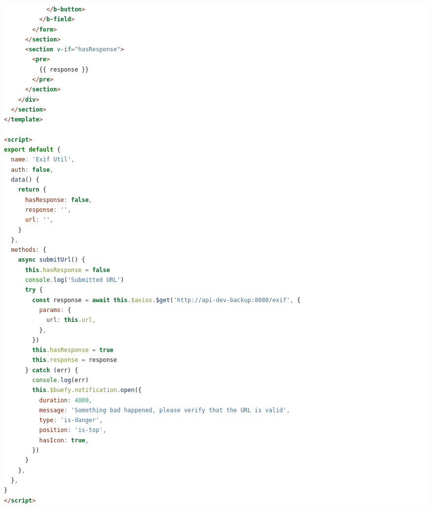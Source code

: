 ```html
            </b-button>
          </b-field>
        </form>
      </section>
      <section v-if="hasResponse">
        <pre>
          {{ response }}
        </pre>
      </section>
    </div>
  </section>
</template>

<script>
export default {
  name: 'Exif Util',
  auth: false,
  data() {
    return {
      hasResponse: false,
      response: '',
      url: '',
    }
  },
  methods: {
    async submitUrl() {
      this.hasResponse = false
      console.log('Submitted URL')
      try {
        const response = await this.$axios.$get('http://api-dev-backup:8080/exif', {
          params: {
            url: this.url,
          },
        })
        this.hasResponse = true
        this.response = response
      } catch (err) {
        console.log(err)
        this.$buefy.notification.open({
          duration: 4000,
          message: 'Something bad happened, please verify that the URL is valid',
          type: 'is-danger',
          position: 'is-top',
          hasIcon: true,
        })
      }
    },
  },
}
</script>
```
